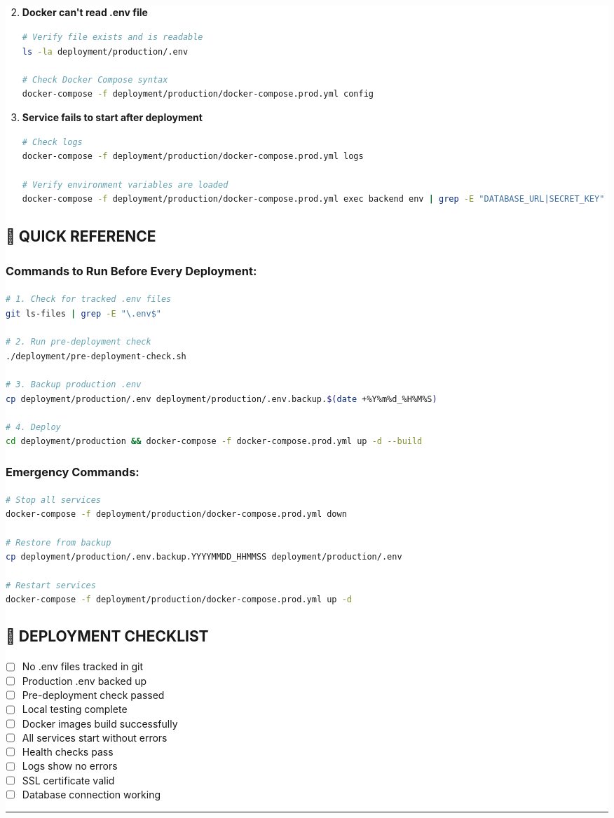 2. **Docker can't read .env file**
   ```bash
   # Verify file exists and is readable
   ls -la deployment/production/.env
   
   # Check Docker Compose syntax
   docker-compose -f deployment/production/docker-compose.prod.yml config
   ```

3. **Service fails to start after deployment**
   ```bash
   # Check logs
   docker-compose -f deployment/production/docker-compose.prod.yml logs
   
   # Verify environment variables are loaded
   docker-compose -f deployment/production/docker-compose.prod.yml exec backend env | grep -E "DATABASE_URL|SECRET_KEY"
   ```

## 🎯 **QUICK REFERENCE**

### **Commands to Run Before Every Deployment:**
```bash
# 1. Check for tracked .env files
git ls-files | grep -E "\.env$"

# 2. Run pre-deployment check
./deployment/pre-deployment-check.sh

# 3. Backup production .env
cp deployment/production/.env deployment/production/.env.backup.$(date +%Y%m%d_%H%M%S)

# 4. Deploy
cd deployment/production && docker-compose -f docker-compose.prod.yml up -d --build
```

### **Emergency Commands:**
```bash
# Stop all services
docker-compose -f deployment/production/docker-compose.prod.yml down

# Restore from backup
cp deployment/production/.env.backup.YYYYMMDD_HHMMSS deployment/production/.env

# Restart services
docker-compose -f deployment/production/docker-compose.prod.yml up -d
```

## 📝 **DEPLOYMENT CHECKLIST**

- [ ] No .env files tracked in git
- [ ] Production .env backed up
- [ ] Pre-deployment check passed
- [ ] Local testing complete
- [ ] Docker images build successfully
- [ ] All services start without errors
- [ ] Health checks pass
- [ ] Logs show no errors
- [ ] SSL certificate valid
- [ ] Database connection working

---